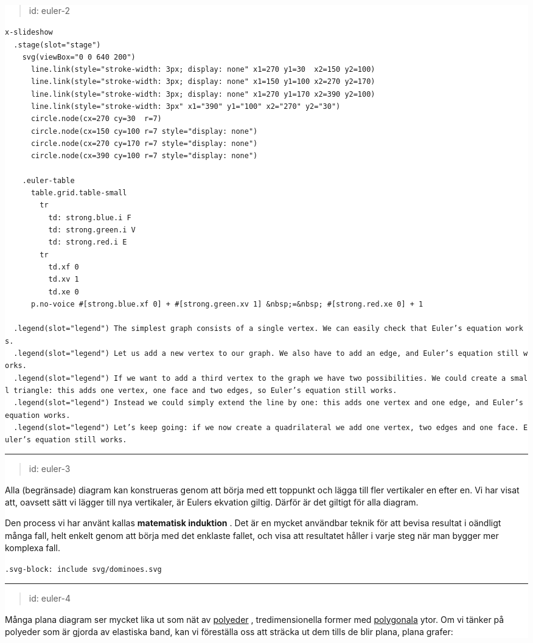 > id: euler-2

    x-slideshow
      .stage(slot="stage")
        svg(viewBox="0 0 640 200")
          line.link(style="stroke-width: 3px; display: none" x1=270 y1=30  x2=150 y2=100)
          line.link(style="stroke-width: 3px; display: none" x1=150 y1=100 x2=270 y2=170)
          line.link(style="stroke-width: 3px; display: none" x1=270 y1=170 x2=390 y2=100)
          line.link(style="stroke-width: 3px" x1="390" y1="100" x2="270" y2="30")
          circle.node(cx=270 cy=30  r=7)
          circle.node(cx=150 cy=100 r=7 style="display: none")
          circle.node(cx=270 cy=170 r=7 style="display: none")
          circle.node(cx=390 cy=100 r=7 style="display: none")

        .euler-table
          table.grid.table-small
            tr
              td: strong.blue.i F
              td: strong.green.i V
              td: strong.red.i E
            tr
              td.xf 0
              td.xv 1
              td.xe 0
          p.no-voice #[strong.blue.xf 0] + #[strong.green.xv 1] &nbsp;=&nbsp; #[strong.red.xe 0] + 1

      .legend(slot="legend") The simplest graph consists of a single vertex. We can easily check that Euler’s equation works.
      .legend(slot="legend") Let us add a new vertex to our graph. We also have to add an edge, and Euler’s equation still works.
      .legend(slot="legend") If we want to add a third vertex to the graph we have two possibilities. We could create a small triangle: this adds one vertex, one face and two edges, so Euler’s equation still works.
      .legend(slot="legend") Instead we could simply extend the line by one: this adds one vertex and one edge, and Euler’s equation works.
      .legend(slot="legend") Let’s keep going: if we now create a quadrilateral we add one vertex, two edges and one face. Euler’s equation still works.

---
> id: euler-3

Alla (begränsade) diagram kan konstrueras genom att börja med ett toppunkt och lägga till fler vertikaler en efter en. Vi har visat att, oavsett sätt vi lägger till nya vertikaler, är Eulers ekvation giltig. Därför är det giltigt för alla diagram.

Den process vi har använt kallas __matematisk induktion__ . Det är en mycket användbar teknik för att bevisa resultat i oändligt många fall, helt enkelt genom att börja med det enklaste fallet, och visa att resultatet håller i varje steg när man bygger mer komplexa fall.

    .svg-block: include svg/dominoes.svg

---
> id: euler-4

Många plana diagram ser mycket lika ut som nät av [polyeder](gloss:polyhedron) , tredimensionella former med [polygonala](gloss:polygon) ytor. Om vi tänker på polyeder som är gjorda av elastiska band, kan vi föreställa oss att sträcka ut dem tills de blir plana, plana grafer:
